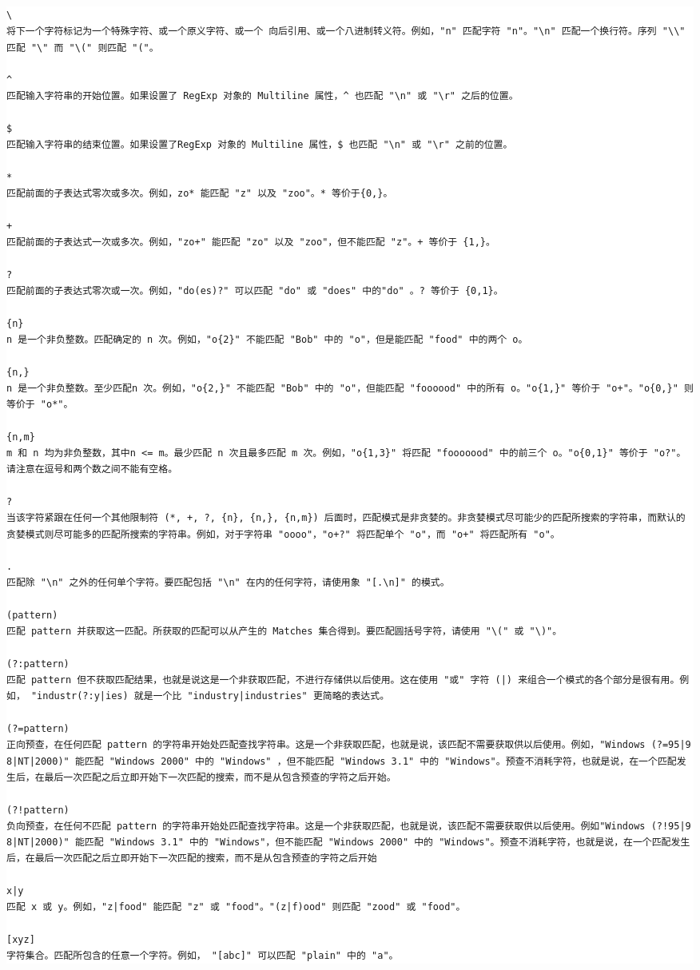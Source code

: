 
    \  	
    将下一个字符标记为一个特殊字符、或一个原义字符、或一个 向后引用、或一个八进制转义符。例如，"n" 匹配字符 "n"。"\n" 匹配一个换行符。序列 "\\" 匹配 "\" 而 "\(" 则匹配 "("。 

    ^  	
    匹配输入字符串的开始位置。如果设置了 RegExp 对象的 Multiline 属性，^ 也匹配 "\n" 或 "\r" 之后的位置。 

    $  	
    匹配输入字符串的结束位置。如果设置了RegExp 对象的 Multiline 属性，$ 也匹配 "\n" 或 "\r" 之前的位置。 

    *  	
    匹配前面的子表达式零次或多次。例如，zo* 能匹配 "z" 以及 "zoo"。* 等价于{0,}。 

    +  	
    匹配前面的子表达式一次或多次。例如，"zo+" 能匹配 "zo" 以及 "zoo"，但不能匹配 "z"。+ 等价于 {1,}。 

    ?  	
    匹配前面的子表达式零次或一次。例如，"do(es)?" 可以匹配 "do" 或 "does" 中的"do" 。? 等价于 {0,1}。 

    {n}  		
    n 是一个非负整数。匹配确定的 n 次。例如，"o{2}" 不能匹配 "Bob" 中的 "o"，但是能匹配 "food" 中的两个 o。 

    {n,}  	
    n 是一个非负整数。至少匹配n 次。例如，"o{2,}" 不能匹配 "Bob" 中的 "o"，但能匹配 "foooood" 中的所有 o。"o{1,}" 等价于 "o+"。"o{0,}" 则等价于 "o*"。 

    {n,m}  	
    m 和 n 均为非负整数，其中n <= m。最少匹配 n 次且最多匹配 m 次。例如，"o{1,3}" 将匹配 "fooooood" 中的前三个 o。"o{0,1}" 等价于 "o?"。请注意在逗号和两个数之间不能有空格。 

    ?  	
    当该字符紧跟在任何一个其他限制符 (*, +, ?, {n}, {n,}, {n,m}) 后面时，匹配模式是非贪婪的。非贪婪模式尽可能少的匹配所搜索的字符串，而默认的贪婪模式则尽可能多的匹配所搜索的字符串。例如，对于字符串 "oooo"，"o+?" 将匹配单个 "o"，而 "o+" 将匹配所有 "o"。 

    .  
    匹配除 "\n" 之外的任何单个字符。要匹配包括 "\n" 在内的任何字符，请使用象 "[.\n]" 的模式。 

    (pattern) 	 
    匹配 pattern 并获取这一匹配。所获取的匹配可以从产生的 Matches 集合得到。要匹配圆括号字符，请使用 "\(" 或 "\)"。 

    (?:pattern)	  
    匹配 pattern 但不获取匹配结果，也就是说这是一个非获取匹配，不进行存储供以后使用。这在使用 "或" 字符 (|) 来组合一个模式的各个部分是很有用。例如， "industr(?:y|ies) 就是一个比 "industry|industries" 更简略的表达式。 

    (?=pattern)	  
    正向预查，在任何匹配 pattern 的字符串开始处匹配查找字符串。这是一个非获取匹配，也就是说，该匹配不需要获取供以后使用。例如，"Windows (?=95|98|NT|2000)" 能匹配 "Windows 2000" 中的 "Windows" ，但不能匹配 "Windows 3.1" 中的 "Windows"。预查不消耗字符，也就是说，在一个匹配发生后，在最后一次匹配之后立即开始下一次匹配的搜索，而不是从包含预查的字符之后开始。 

    (?!pattern) 	 
    负向预查，在任何不匹配 pattern 的字符串开始处匹配查找字符串。这是一个非获取匹配，也就是说，该匹配不需要获取供以后使用。例如"Windows (?!95|98|NT|2000)" 能匹配 "Windows 3.1" 中的 "Windows"，但不能匹配 "Windows 2000" 中的 "Windows"。预查不消耗字符，也就是说，在一个匹配发生后，在最后一次匹配之后立即开始下一次匹配的搜索，而不是从包含预查的字符之后开始 

    x|y  	
    匹配 x 或 y。例如，"z|food" 能匹配 "z" 或 "food"。"(z|f)ood" 则匹配 "zood" 或 "food"。 

    [xyz]	  
    字符集合。匹配所包含的任意一个字符。例如， "[abc]" 可以匹配 "plain" 中的 "a"。 
